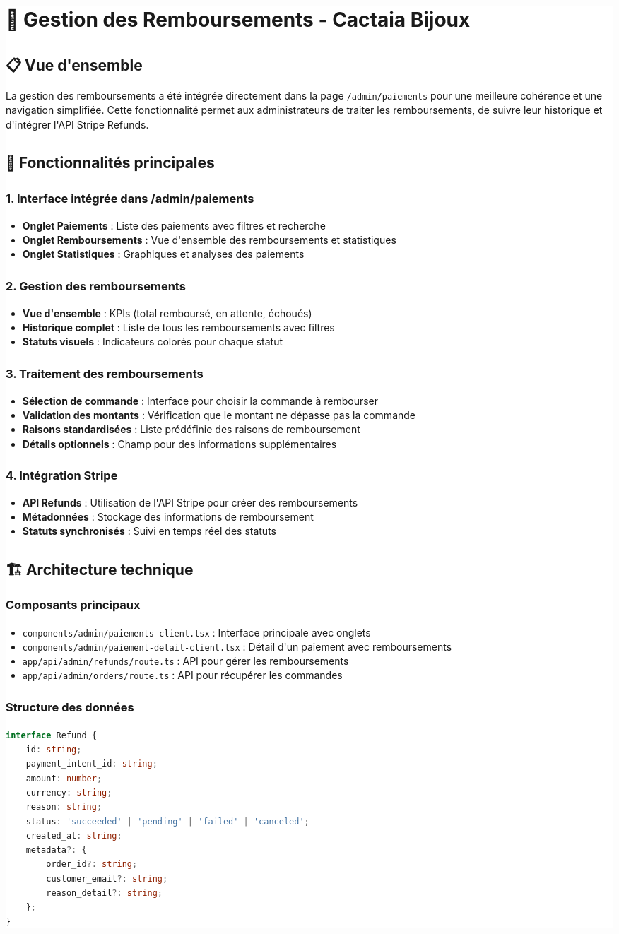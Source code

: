 # 🔄 Gestion des Remboursements - Cactaia Bijoux

## 📋 Vue d'ensemble

La gestion des remboursements a été intégrée directement dans la page `/admin/paiements` pour une meilleure cohérence et une navigation simplifiée. Cette fonctionnalité permet aux administrateurs de traiter les remboursements, de suivre leur historique et d'intégrer l'API Stripe Refunds.

## 🎯 Fonctionnalités principales

### 1. **Interface intégrée dans /admin/paiements**
- **Onglet Paiements** : Liste des paiements avec filtres et recherche
- **Onglet Remboursements** : Vue d'ensemble des remboursements et statistiques
- **Onglet Statistiques** : Graphiques et analyses des paiements

### 2. **Gestion des remboursements**
- **Vue d'ensemble** : KPIs (total remboursé, en attente, échoués)
- **Historique complet** : Liste de tous les remboursements avec filtres
- **Statuts visuels** : Indicateurs colorés pour chaque statut

### 3. **Traitement des remboursements**
- **Sélection de commande** : Interface pour choisir la commande à rembourser
- **Validation des montants** : Vérification que le montant ne dépasse pas la commande
- **Raisons standardisées** : Liste prédéfinie des raisons de remboursement
- **Détails optionnels** : Champ pour des informations supplémentaires

### 4. **Intégration Stripe**
- **API Refunds** : Utilisation de l'API Stripe pour créer des remboursements
- **Métadonnées** : Stockage des informations de remboursement
- **Statuts synchronisés** : Suivi en temps réel des statuts

## 🏗️ Architecture technique

### **Composants principaux**
- `components/admin/paiements-client.tsx` : Interface principale avec onglets
- `components/admin/paiement-detail-client.tsx` : Détail d'un paiement avec remboursements
- `app/api/admin/refunds/route.ts` : API pour gérer les remboursements
- `app/api/admin/orders/route.ts` : API pour récupérer les commandes

### **Structure des données**
```typescript
interface Refund {
    id: string;
    payment_intent_id: string;
    amount: number;
    currency: string;
    reason: string;
    status: 'succeeded' | 'pending' | 'failed' | 'canceled';
    created_at: string;
    metadata?: {
        order_id?: string;
        customer_email?: string;
        reason_detail?: string;
    };
}
```
